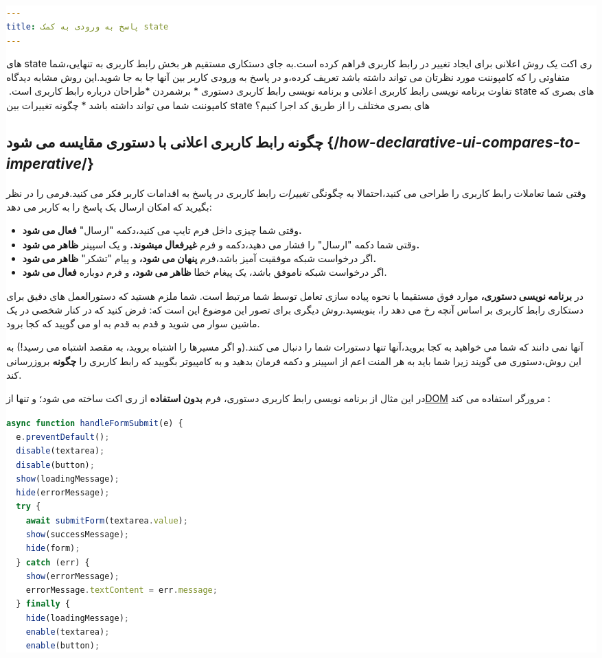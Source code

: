 ```yaml
---
title: پاسخ به ورودی به کمک state
---
```


<Intro dir="rtl">
ری اکت یک روش اعلانی برای ایجاد تغییر در رابط کاربری فراهم کرده است.به جای دستکاری مستقیم
هر بخش رابط کاربری به تنهایی،شما state های متفاوتی را که کامپوننت مورد نظرتان می تواند داشته
باشد تعریف کرده،و در پاسخ به ورودی کاربر بین آنها جا به جا شوید.این روش مشابه
دیدگاه طراحان درباره رابط کاربری است.

</Intro>

<YouWillLearn>
* تفاوت برنامه نویسی رابط کاربری اعلانی و برنامه نویسی رابط کاربری دستوری
* برشمردن state های بصری که کامپوننت شما می تواند داشته باشد
* چگونه تغییرات بین state های بصری مختلف را از طریق کد اجرا کنیم؟

</YouWillLearn>

## چگونه رابط کاربری اعلانی با دستوری مقایسه می شود {/*how-declarative-ui-compares-to-imperative*/}
وقتی شما تعاملات رابط کاربری را طراحی می کنید،احتمالا به چگونگی *تغییرات* رابط کاربری در پاسخ به اقدامات کاربر فکر می کنید.فرمی را در نظر بگیرید که امکان ارسال یک پاسخ را به کاربر می دهد:
* وقتی شما چیزی داخل فرم تایپ می کنید،دکمه "ارسال" **فعال می شود.**
* وقتی شما دکمه "ارسال" را فشار می دهید،دکمه و فرم **غیرفعال میشوند.** و یک اسپینر **ظاهر می شود.**
* اگر درخواست شبکه موفقیت آمیز باشد،فرم **پنهان می شود،** و پیام "تشکر" **ظاهر می شود.**
* اگر درخواست شبکه ناموفق باشد، یک پیغام خطا **ظاهر می شود،** و فرم دوباره **فعال می شود**.

در **برنامه نویسی دستوری،** موارد فوق مستقیما با نحوه پیاده سازی تعامل توسط شما مرتبط است. شما ملزم هستید که دستورالعمل های دقیق برای دستکاری رابط کاربری بر اساس آنچه رخ می دهد را، بنویسید.روش دیگری برای تصور این موضوع این است که: فرض کنید که در کنار شخصی در یک ماشین سوار می شوید و قدم به قدم به او می گویید که کجا برود.


<Illustration src="/images/docs/illustrations/i_imperative-ui-programming.png"  alt="در خودرویی که توسط شخصی مضطرب به عنوان نماینده جاوااسکریپت رانده می شود، مسافری به راننده دستور می دهد تا دنباله ای از مسیریابی های قدم به قدم و پیچیده را اجرا کند." />

آنها نمی دانند که شما می خواهید به کجا بروید،آنها تنها دستورات شما را دنبال می کنند.(و اگر مسیرها را اشتباه بروید، به مقصد اشتباه می رسید!) به این روش،دستوری می گویند زیرا شما باید به هر المنت اعم از اسپینر و دکمه فرمان بدهید و به کامپیوتر بگویید که رابط کاربری را **چگونه** بروزرسانی کند.

در این مثال از برنامه نویسی رابط کاربری دستوری، فرم **بدون استفاده** از ری اکت ساخته می شود؛ و تنها از[DOM](https://developer.mozilla.org/en-US/docs/Web/API/Document_Object_Model) مرورگر استفاده می کند :

<Sandpack>

```js index.js active
async function handleFormSubmit(e) {
  e.preventDefault();
  disable(textarea);
  disable(button);
  show(loadingMessage);
  hide(errorMessage);
  try {
    await submitForm(textarea.value);
    show(successMessage);
    hide(form);
  } catch (err) {
    show(errorMessage);
    errorMessage.textContent = err.message;
  } finally {
    hide(loadingMessage);
    enable(textarea);
    enable(button);
```